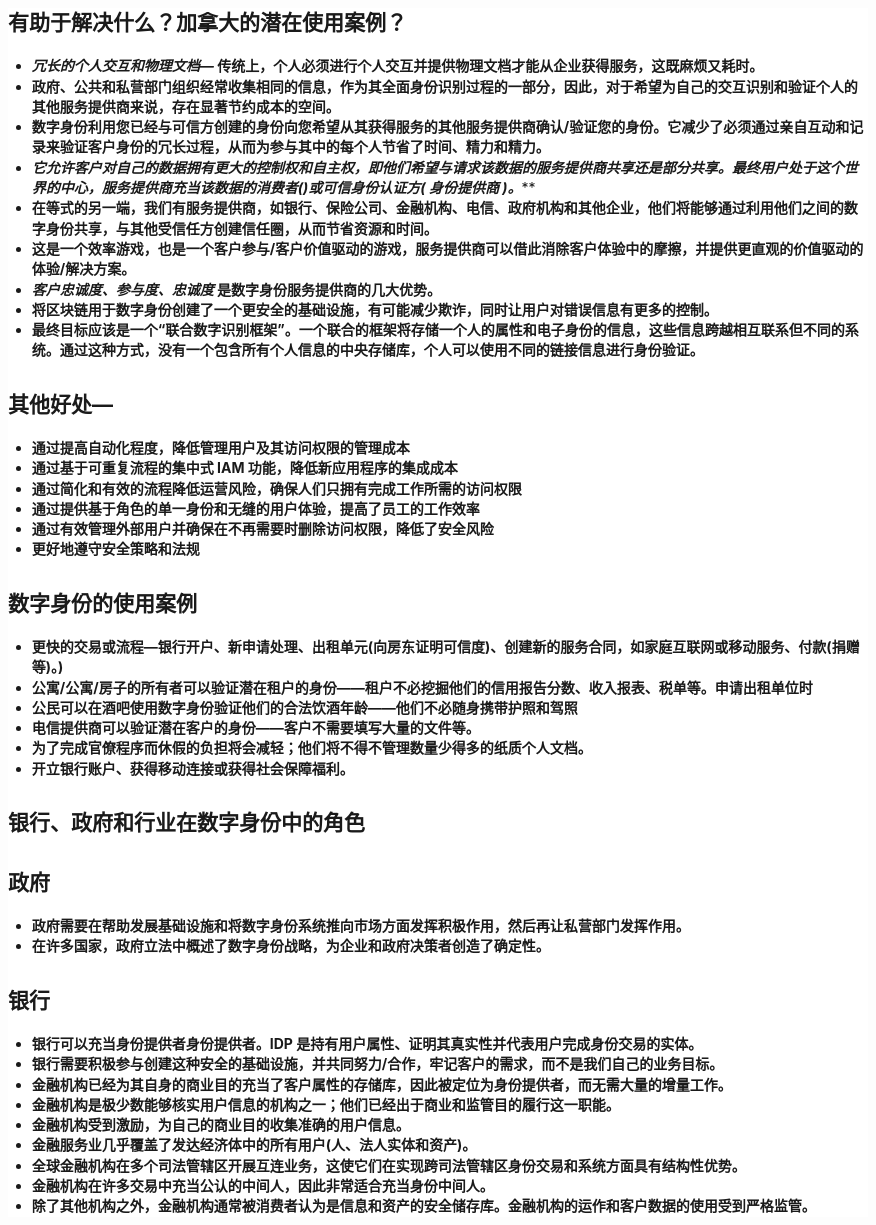 ## ******有助于解决什么？加拿大的潜在使用案例？******

*   *******冗长的个人交互和物理文档—*** 传统上，个人必须进行个人交互并提供物理文档才能从企业获得服务，这既麻烦又耗时。****
*   ****政府、公共和私营部门组织经常收集相同的信息，作为其全面身份识别过程的一部分，因此，对于希望为自己的交互识别和验证个人的其他服务提供商来说，存在显著节约成本的空间。****
*   ****数字身份利用您已经与可信方创建的身份向您希望从其获得服务的其他服务提供商确认/验证您的身份。它减少了必须通过亲自互动和记录来验证客户身份的冗长过程，从而为参与其中的每个人节省了时间、精力和精力。****
*   ****它允许客户对自己的数据拥有更大的控制权和自主权，即他们希望与请求该数据的服务提供商共享还是部分共享。最终用户处于这个世界的中心，服务提供商充当该数据的消费者(*)或可信身份认证方( ***身份提供商*** )。*****
*   ****在等式的另一端，我们有服务提供商，如银行、保险公司、金融机构、电信、政府机构和其他企业，他们将能够通过利用他们之间的数字身份共享，与其他受信任方创建信任圈，从而节省资源和时间。****
*   ****这是一个效率游戏，也是一个客户参与/客户价值驱动的游戏，服务提供商可以借此消除客户体验中的摩擦，并提供更直观的价值驱动的体验/解决方案。****
*   *******客户忠诚度、参与度、忠诚度*** 是数字身份服务提供商的几大优势。****
*   ****将区块链用于数字身份创建了一个更安全的基础设施，有可能减少欺诈，同时让用户对错误信息有更多的控制。****
*   ****最终目标应该是一个“联合数字识别框架”。一个联合的框架将存储一个人的属性和电子身份的信息，这些信息跨越相互联系但不同的系统。通过这种方式，没有一个包含所有个人信息的中央存储库，个人可以使用不同的链接信息进行身份验证。****

## ****其他好处—****

*   ****通过提高自动化程度，降低管理用户及其访问权限的管理成本****
*   ****通过基于可重复流程的集中式 IAM 功能，降低新应用程序的集成成本****
*   ****通过简化和有效的流程降低运营风险，确保人们只拥有完成工作所需的访问权限****
*   ****通过提供基于角色的单一身份和无缝的用户体验，提高了员工的工作效率****
*   ****通过有效管理外部用户并确保在不再需要时删除访问权限，降低了安全风险****
*   ****更好地遵守安全策略和法规****

## ******数字身份的使用案例******

*   ****更快的交易或流程—银行开户、新申请处理、出租单元(向房东证明可信度)、创建新的服务合同，如家庭互联网或移动服务、付款(捐赠等)。)****
*   ****公寓/公寓/房子的所有者可以验证潜在租户的身份——租户不必挖掘他们的信用报告分数、收入报表、税单等。申请出租单位时****
*   ****公民可以在酒吧使用数字身份验证他们的合法饮酒年龄——他们不必随身携带护照和驾照****
*   ****电信提供商可以验证潜在客户的身份——客户不需要填写大量的文件等。****
*   ****为了完成官僚程序而休假的负担将会减轻；他们将不得不管理数量少得多的纸质个人文档。****
*   ****开立银行账户、获得移动连接或获得社会保障福利。****

## ******银行、政府和行业在数字身份中的角色******

## ****政府****

*   ****政府需要在帮助发展基础设施和将数字身份系统推向市场方面发挥积极作用，然后再让私营部门发挥作用。****
*   ****在许多国家，政府立法中概述了数字身份战略，为企业和政府决策者创造了确定性。****

## ******银行******

*   ****银行可以充当**身份提供者**身份提供者。IDP 是持有用户属性、证明其真实性并代表用户完成身份交易的实体。****
*   ****银行需要积极参与创建这种安全的基础设施，并共同努力/合作，牢记客户的需求，而不是我们自己的业务目标。****
*   ****金融机构已经为其自身的商业目的充当了客户属性的存储库，因此被定位为身份提供者，而无需大量的增量工作。****
*   ****金融机构是极少数能够核实用户信息的机构之一；他们已经出于商业和监管目的履行这一职能。****
*   ****金融机构受到激励，为自己的商业目的收集准确的用户信息。****
*   ****金融服务业几乎覆盖了发达经济体中的所有用户(人、法人实体和资产)。****
*   ****全球金融机构在多个司法管辖区开展互连业务，这使它们在实现跨司法管辖区身份交易和系统方面具有结构性优势。****
*   ****金融机构在许多交易中充当公认的中间人，因此非常适合充当身份中间人。****
*   ****除了其他机构之外，金融机构通常被消费者认为是信息和资产的安全储存库。金融机构的运作和客户数据的使用受到严格监管。****
